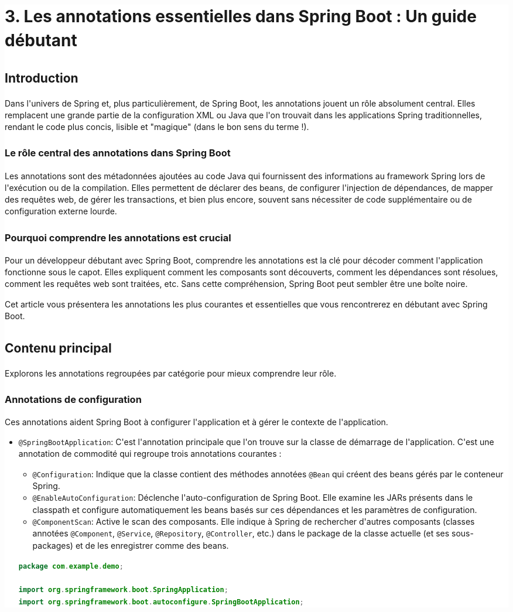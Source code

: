 # 3. Les annotations essentielles dans Spring Boot : Un guide débutant

## Introduction

Dans l'univers de Spring et, plus particulièrement, de Spring Boot, les annotations jouent un rôle absolument central. Elles remplacent une grande partie de la configuration XML ou Java que l'on trouvait dans les applications Spring traditionnelles, rendant le code plus concis, lisible et "magique" (dans le bon sens du terme !).

### Le rôle central des annotations dans Spring Boot

Les annotations sont des métadonnées ajoutées au code Java qui fournissent des informations au framework Spring lors de l'exécution ou de la compilation. Elles permettent de déclarer des beans, de configurer l'injection de dépendances, de mapper des requêtes web, de gérer les transactions, et bien plus encore, souvent sans nécessiter de code supplémentaire ou de configuration externe lourde.

### Pourquoi comprendre les annotations est crucial

Pour un développeur débutant avec Spring Boot, comprendre les annotations est la clé pour décoder comment l'application fonctionne sous le capot. Elles expliquent comment les composants sont découverts, comment les dépendances sont résolues, comment les requêtes web sont traitées, etc. Sans cette compréhension, Spring Boot peut sembler être une boîte noire.

Cet article vous présentera les annotations les plus courantes et essentielles que vous rencontrerez en débutant avec Spring Boot.

## Contenu principal

Explorons les annotations regroupées par catégorie pour mieux comprendre leur rôle.

### Annotations de configuration

Ces annotations aident Spring Boot à configurer l'application et à gérer le contexte de l'application.

-   `@SpringBootApplication`: C'est l'annotation principale que l'on trouve sur la classe de démarrage de l'application. C'est une annotation de commodité qui regroupe trois annotations courantes :
    -   `@Configuration`: Indique que la classe contient des méthodes annotées `@Bean` qui créent des beans gérés par le conteneur Spring.
    -   `@EnableAutoConfiguration`: Déclenche l'auto-configuration de Spring Boot. Elle examine les JARs présents dans le classpath et configure automatiquement les beans basés sur ces dépendances et les paramètres de configuration.
    -   `@ComponentScan`: Active le scan des composants. Elle indique à Spring de rechercher d'autres composants (classes annotées `@Component`, `@Service`, `@Repository`, `@Controller`, etc.) dans le package de la classe actuelle (et ses sous-packages) et de les enregistrer comme des beans.

    ```/dev/null/MyApplication.java
    package com.example.demo;

    import org.springframework.boot.SpringApplication;
    import org.springframework.boot.autoconfigure.SpringBootApplication;
